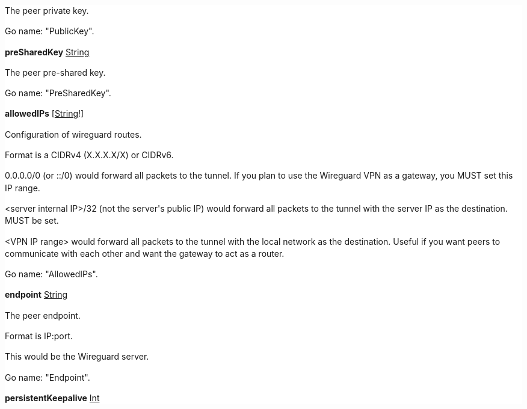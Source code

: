 The peer private key.

Go name: "PublicKey".

</td>
</tr>
<tr>
<td colspan="2" valign="top"><strong>preSharedKey</strong></td>
<td valign="top"><a href="#string">String</a></td>
<td>

The peer pre-shared key.

Go name: "PreSharedKey".

</td>
</tr>
<tr>
<td colspan="2" valign="top"><strong>allowedIPs</strong></td>
<td valign="top">[<a href="#string">String</a>!]</td>
<td>

Configuration of wireguard routes.

Format is a CIDRv4 (X.X.X.X/X) or CIDRv6.

0.0.0.0/0 (or ::/0) would forward all packets to the tunnel. If you plan to use the Wireguard VPN as a gateway, you MUST set this IP range.

&lt;server internal IP&gt;/32 (not the server's public IP) would forward all packets to the tunnel with the server IP as the destination. MUST be set.

&lt;VPN IP range&gt; would forward all packets to the tunnel with the local network as the destination. Useful if you want peers to communicate with each other and want the gateway to act as a router.

Go name: "AllowedIPs".

</td>
</tr>
<tr>
<td colspan="2" valign="top"><strong>endpoint</strong></td>
<td valign="top"><a href="#string">String</a></td>
<td>

The peer endpoint.

Format is IP:port.

This would be the Wireguard server.

Go name: "Endpoint".

</td>
</tr>
<tr>
<td colspan="2" valign="top"><strong>persistentKeepalive</strong></td>
<td valign="top"><a href="#int">Int</a></td>
<td>
